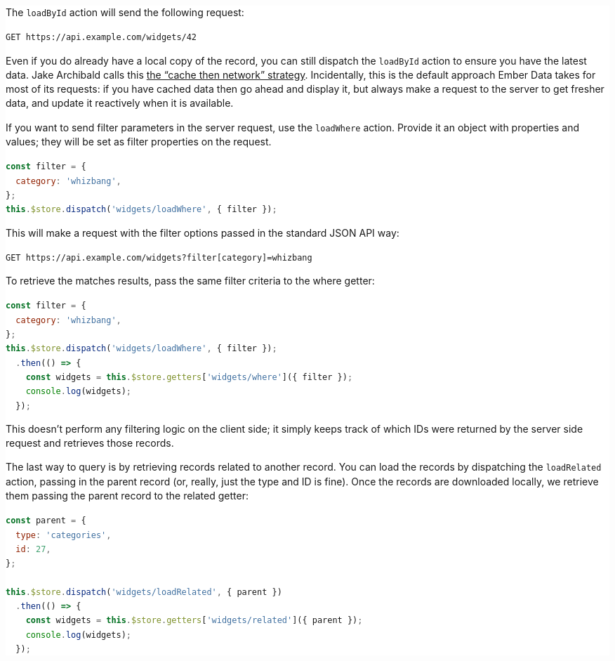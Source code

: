 The `loadById` action will send the following request:

```
GET https://api.example.com/widgets/42
```

Even if you do already have a local copy of the record, you can still dispatch the `loadById` action to ensure you have the latest data. Jake Archibald calls this [the “cache then network” strategy][cache-then-network]. Incidentally, this is the default approach Ember Data takes for most of its requests: if you have cached data then go ahead and display it, but always make a request to the server to get fresher data, and update it reactively when it is available.

If you want to send filter parameters in the server request, use the `loadWhere` action. Provide it an object with properties and values; they will be set as filter properties on the request.

```js
const filter = {
  category: 'whizbang',
};
this.$store.dispatch('widgets/loadWhere', { filter });
```

This will make a request with the filter options passed in the standard JSON API way:

```
GET https://api.example.com/widgets?filter[category]=whizbang
```

To retrieve the matches results, pass the same filter criteria to the where getter:

```js
const filter = {
  category: 'whizbang',
};
this.$store.dispatch('widgets/loadWhere', { filter });
  .then(() => {
    const widgets = this.$store.getters['widgets/where']({ filter });
    console.log(widgets);
  });
```

This doesn’t perform any filtering logic on the client side; it simply keeps track of which IDs were returned by the server side request and retrieves those records.

The last way to query is by retrieving records related to another record. You can load the records by dispatching the `loadRelated` action, passing in the parent record (or, really, just the type and ID is fine). Once the records are downloaded locally, we retrieve them passing the parent record to the related getter:

```js
const parent = {
  type: 'categories',
  id: 27,
};

this.$store.dispatch('widgets/loadRelated', { parent })
  .then(() => {
    const widgets = this.$store.getters['widgets/related']({ parent });
    console.log(widgets);
  });
```


[axios]: https://github.com/axios/axios
[cache-then-network]: https://developers.google.com/web/fundamentals/instant-and-offline/offline-cookbook/#cache-then-network
[ember-data]: https://guides.emberjs.com/release/models/
[jsonapi]: http://jsonapi.org/
[identity-map]: https://martinfowler.com/eaaCatalog/identityMap.html
[vuex-jsonapi]: https://github.com/CodingItWrong/vuex-jsonapi
